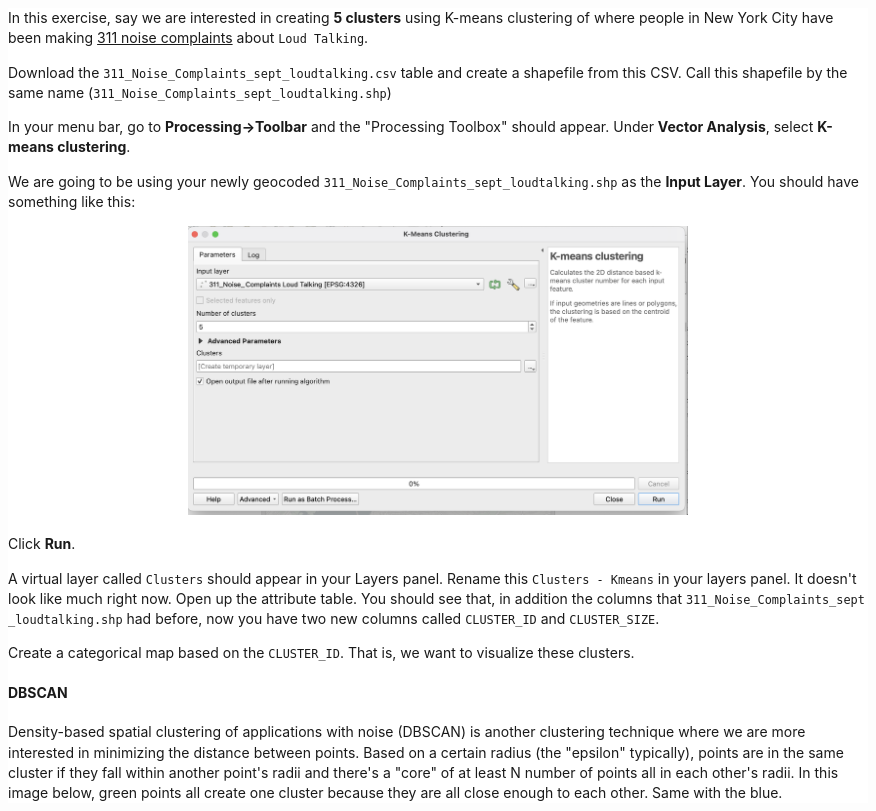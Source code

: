 
In this exercise, say we are interested in creating **5 clusters** using K-means clustering of where people in New York City have been making [311 noise complaints](https://data.cityofnewyork.us/Social-Services/311-Noise-Complaints/p5f6-bkga/data) about `Loud Talking`.

Download the `311_Noise_Complaints_sept_loudtalking.csv` table and create a shapefile from this CSV. Call this shapefile by the same name (`311_Noise_Complaints_sept_loudtalking.shp`)

In your menu bar, go to **Processing->Toolbar** and the "Processing Toolbox" should appear. Under **Vector Analysis**, select **K-means clustering**.

We are going to be using your newly geocoded `311_Noise_Complaints_sept_loudtalking.shp` as the **Input Layer**. You should have something like this:

<p align='center'>
<img src="../Images/kmeans_page.png" width="500"
</p>

Click **Run**.

A virtual layer called `Clusters` should appear in your Layers panel. Rename this `Clusters - Kmeans` in your layers panel. It doesn't look like much right now. Open up the attribute table. You should see that, in addition the columns that `311_Noise_Complaints_sept_loudtalking.shp` had before, now you have two new columns called `CLUSTER_ID` and `CLUSTER_SIZE`.

Create a categorical map based on the `CLUSTER_ID`. That is, we want to visualize these clusters.

#### DBSCAN
Density-based spatial clustering of applications with noise (DBSCAN) is another clustering technique where we are more interested in minimizing the distance between points. Based on a certain radius (the "epsilon" typically), points are in the same cluster if they fall within another point's radii and there's a "core" of at least N number of points all in each other's radii. In this image below, green points all create one cluster because they are all close enough to each other. Same with the blue.
<p align='center'>